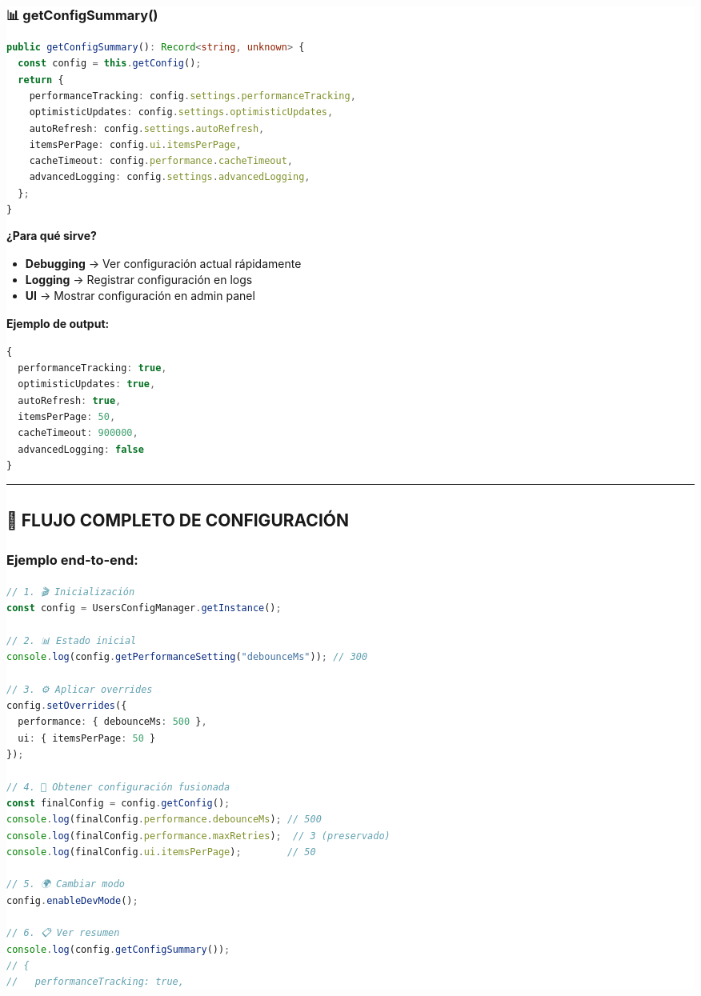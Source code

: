 ### **📊 getConfigSummary()**

```typescript
public getConfigSummary(): Record<string, unknown> {
  const config = this.getConfig();
  return {
    performanceTracking: config.settings.performanceTracking,
    optimisticUpdates: config.settings.optimisticUpdates,
    autoRefresh: config.settings.autoRefresh,
    itemsPerPage: config.ui.itemsPerPage,
    cacheTimeout: config.performance.cacheTimeout,
    advancedLogging: config.settings.advancedLogging,
  };
}
```

**¿Para qué sirve?**
- **Debugging** → Ver configuración actual rápidamente
- **Logging** → Registrar configuración en logs
- **UI** → Mostrar configuración en admin panel

**Ejemplo de output:**
```typescript
{
  performanceTracking: true,
  optimisticUpdates: true,
  autoRefresh: true,
  itemsPerPage: 50,
  cacheTimeout: 900000,
  advancedLogging: false
}
```

---

## 🔄 **FLUJO COMPLETO DE CONFIGURACIÓN**

### **Ejemplo end-to-end:**

```typescript
// 1. 🎬 Inicialización
const config = UsersConfigManager.getInstance();

// 2. 📊 Estado inicial
console.log(config.getPerformanceSetting("debounceMs")); // 300

// 3. ⚙️ Aplicar overrides
config.setOverrides({
  performance: { debounceMs: 500 },
  ui: { itemsPerPage: 50 }
});

// 4. 🎯 Obtener configuración fusionada
const finalConfig = config.getConfig();
console.log(finalConfig.performance.debounceMs); // 500
console.log(finalConfig.performance.maxRetries);  // 3 (preservado)
console.log(finalConfig.ui.itemsPerPage);        // 50

// 5. 🌍 Cambiar modo
config.enableDevMode();

// 6. 📋 Ver resumen
console.log(config.getConfigSummary());
// {
//   performanceTracking: true,
```